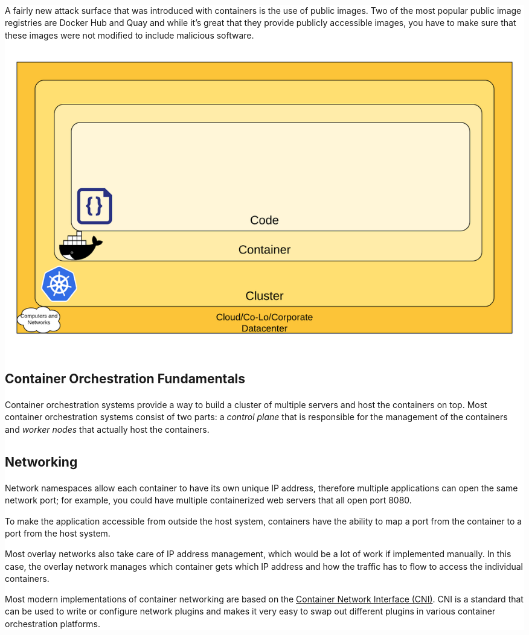 A fairly new attack surface that was introduced with containers is the use of public images. Two of the most popular public image registries are Docker Hub and Quay and while it’s great that they provide publicly accessible images, you have to make sure that these images were not modified to include malicious software. 

![Docker security layers](./pictures/Docker_security.png)


## Container Orchestration Fundamentals
Container orchestration systems provide a way to build a cluster of multiple servers and host the containers on top. Most container orchestration systems consist of two parts: a *control plane* that is responsible for the management of the containers and *worker nodes* that actually host the containers.

## Networking
Network namespaces allow each container to have its own unique IP address, therefore multiple applications can open the same network port; for example, you could have multiple containerized web servers that all open port 8080.

To make the application accessible from outside the host system, containers have the ability to map a port from the container to a port from the host system. 

Most overlay networks also take care of IP address management, which would be a lot of work if implemented manually. In this case, the overlay network manages which container gets which IP address and how the traffic has to flow to access the individual containers.

Most modern implementations of container networking are based on the [Container Network Interface (CNI)](https://github.com/containernetworking/cni). CNI is a standard that can be used to write or configure network plugins and makes it very easy to swap out different plugins in various container orchestration platforms.

